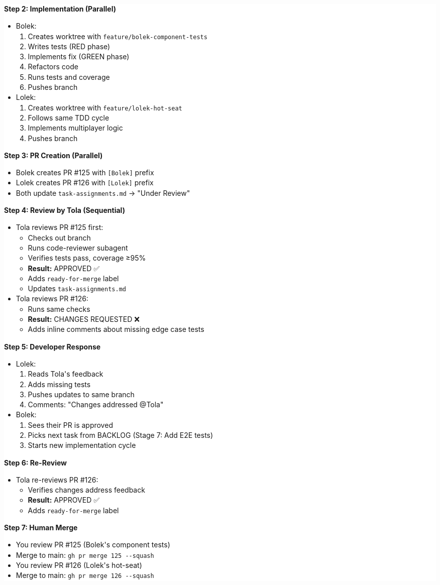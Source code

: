 **Step 2: Implementation (Parallel)**
- Bolek:
  1. Creates worktree with `feature/bolek-component-tests`
  2. Writes tests (RED phase)
  3. Implements fix (GREEN phase)
  4. Refactors code
  5. Runs tests and coverage
  6. Pushes branch
- Lolek:
  1. Creates worktree with `feature/lolek-hot-seat`
  2. Follows same TDD cycle
  3. Implements multiplayer logic
  4. Pushes branch

**Step 3: PR Creation (Parallel)**
- Bolek creates PR #125 with `[Bolek]` prefix
- Lolek creates PR #126 with `[Lolek]` prefix
- Both update `task-assignments.md` → "Under Review"

**Step 4: Review by Tola (Sequential)**
- Tola reviews PR #125 first:
  - Checks out branch
  - Runs code-reviewer subagent
  - Verifies tests pass, coverage ≥95%
  - **Result:** APPROVED ✅
  - Adds `ready-for-merge` label
  - Updates `task-assignments.md`
- Tola reviews PR #126:
  - Runs same checks
  - **Result:** CHANGES REQUESTED ❌
  - Adds inline comments about missing edge case tests

**Step 5: Developer Response**
- Lolek:
  1. Reads Tola's feedback
  2. Adds missing tests
  3. Pushes updates to same branch
  4. Comments: "Changes addressed @Tola"
- Bolek:
  1. Sees their PR is approved
  2. Picks next task from BACKLOG (Stage 7: Add E2E tests)
  3. Starts new implementation cycle

**Step 6: Re-Review**
- Tola re-reviews PR #126:
  - Verifies changes address feedback
  - **Result:** APPROVED ✅
  - Adds `ready-for-merge` label

**Step 7: Human Merge**
- You review PR #125 (Bolek's component tests)
- Merge to main: `gh pr merge 125 --squash`
- You review PR #126 (Lolek's hot-seat)
- Merge to main: `gh pr merge 126 --squash`
